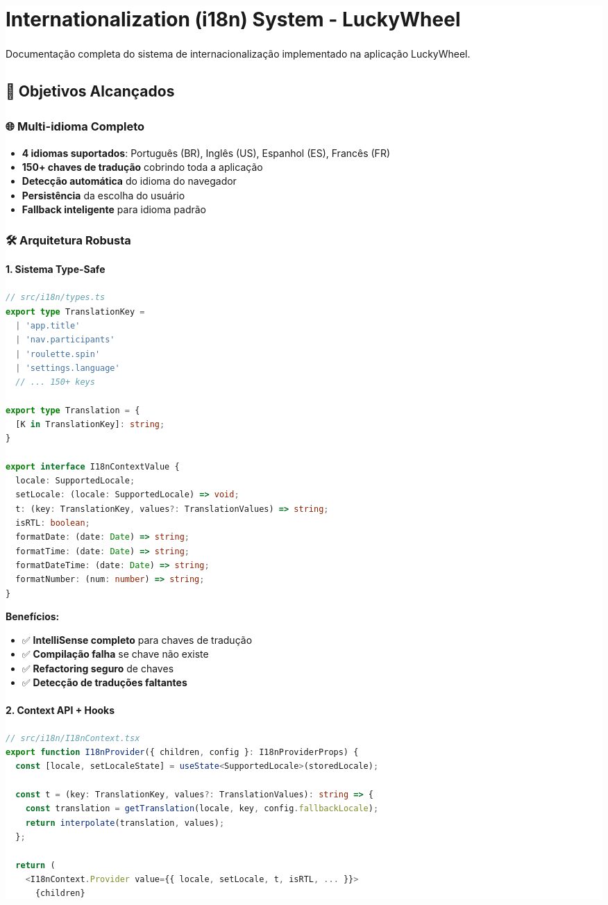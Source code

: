 # Internationalization (i18n) System - LuckyWheel

Documentação completa do sistema de internacionalização implementado na aplicação LuckyWheel.

## 🎯 Objetivos Alcançados

### 🌐 Multi-idioma Completo
- **4 idiomas suportados**: Português (BR), Inglês (US), Espanhol (ES), Francês (FR)
- **150+ chaves de tradução** cobrindo toda a aplicação
- **Detecção automática** do idioma do navegador
- **Persistência** da escolha do usuário
- **Fallback inteligente** para idioma padrão

### 🛠️ Arquitetura Robusta

#### 1. **Sistema Type-Safe**

```typescript
// src/i18n/types.ts
export type TranslationKey = 
  | 'app.title'
  | 'nav.participants'
  | 'roulette.spin'
  | 'settings.language'
  // ... 150+ keys

export type Translation = {
  [K in TranslationKey]: string;
}

export interface I18nContextValue {
  locale: SupportedLocale;
  setLocale: (locale: SupportedLocale) => void;
  t: (key: TranslationKey, values?: TranslationValues) => string;
  isRTL: boolean;
  formatDate: (date: Date) => string;
  formatTime: (date: Date) => string;
  formatDateTime: (date: Date) => string;
  formatNumber: (num: number) => string;
}
```

**Benefícios:**
- ✅ **IntelliSense completo** para chaves de tradução
- ✅ **Compilação falha** se chave não existe
- ✅ **Refactoring seguro** de chaves
- ✅ **Detecção de traduções faltantes**

#### 2. **Context API + Hooks**

```typescript
// src/i18n/I18nContext.tsx
export function I18nProvider({ children, config }: I18nProviderProps) {
  const [locale, setLocaleState] = useState<SupportedLocale>(storedLocale);

  const t = (key: TranslationKey, values?: TranslationValues): string => {
    const translation = getTranslation(locale, key, config.fallbackLocale);
    return interpolate(translation, values);
  };

  return (
    <I18nContext.Provider value={{ locale, setLocale, t, isRTL, ... }}>
      {children}
```